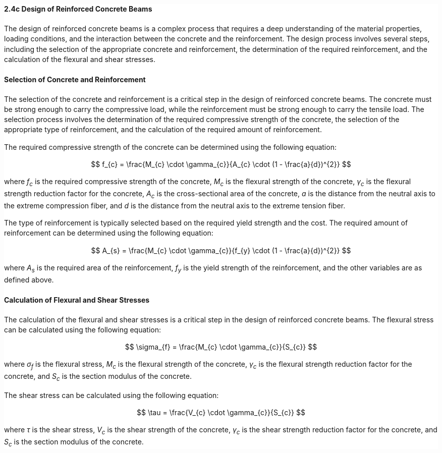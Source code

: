 #### 2.4c Design of Reinforced Concrete Beams

The design of reinforced concrete beams is a complex process that requires a deep understanding of the material properties, loading conditions, and the interaction between the concrete and the reinforcement. The design process involves several steps, including the selection of the appropriate concrete and reinforcement, the determination of the required reinforcement, and the calculation of the flexural and shear stresses.

#### Selection of Concrete and Reinforcement

The selection of the concrete and reinforcement is a critical step in the design of reinforced concrete beams. The concrete must be strong enough to carry the compressive load, while the reinforcement must be strong enough to carry the tensile load. The selection process involves the determination of the required compressive strength of the concrete, the selection of the appropriate type of reinforcement, and the calculation of the required amount of reinforcement.

The required compressive strength of the concrete can be determined using the following equation:

$$
f_{c} = \frac{M_{c} \cdot \gamma_{c}}{A_{c} \cdot (1 - \frac{a}{d})^{2}}
$$

where $f_{c}$ is the required compressive strength of the concrete, $M_{c}$ is the flexural strength of the concrete, $\gamma_{c}$ is the flexural strength reduction factor for the concrete, $A_{c}$ is the cross-sectional area of the concrete, $a$ is the distance from the neutral axis to the extreme compression fiber, and $d$ is the distance from the neutral axis to the extreme tension fiber.

The type of reinforcement is typically selected based on the required yield strength and the cost. The required amount of reinforcement can be determined using the following equation:

$$
A_{s} = \frac{M_{c} \cdot \gamma_{c}}{f_{y} \cdot (1 - \frac{a}{d})^{2}}
$$

where $A_{s}$ is the required area of the reinforcement, $f_{y}$ is the yield strength of the reinforcement, and the other variables are as defined above.

#### Calculation of Flexural and Shear Stresses

The calculation of the flexural and shear stresses is a critical step in the design of reinforced concrete beams. The flexural stress can be calculated using the following equation:

$$
\sigma_{f} = \frac{M_{c} \cdot \gamma_{c}}{S_{c}}
$$

where $\sigma_{f}$ is the flexural stress, $M_{c}$ is the flexural strength of the concrete, $\gamma_{c}$ is the flexural strength reduction factor for the concrete, and $S_{c}$ is the section modulus of the concrete.

The shear stress can be calculated using the following equation:

$$
\tau = \frac{V_{c} \cdot \gamma_{c}}{S_{c}}
$$

where $\tau$ is the shear stress, $V_{c}$ is the shear strength of the concrete, $\gamma_{c}$ is the shear strength reduction factor for the concrete, and $S_{c}$ is the section modulus of the concrete.
